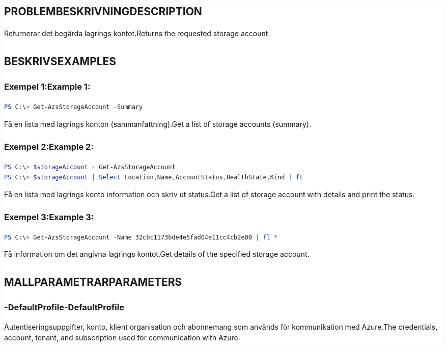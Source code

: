 ## <span data-ttu-id="395ba-108">PROBLEMBESKRIVNING</span><span class="sxs-lookup"><span data-stu-id="395ba-108">DESCRIPTION</span></span>
<span data-ttu-id="395ba-109">Returnerar det begärda lagrings kontot.</span><span class="sxs-lookup"><span data-stu-id="395ba-109">Returns the requested storage account.</span></span>

## <span data-ttu-id="395ba-110">BESKRIVS</span><span class="sxs-lookup"><span data-stu-id="395ba-110">EXAMPLES</span></span>

### <span data-ttu-id="395ba-111">Exempel 1:</span><span class="sxs-lookup"><span data-stu-id="395ba-111">Example 1:</span></span>
```powershell
PS C:\> Get-AzsStorageAccount -Summary
```

<span data-ttu-id="395ba-112">Få en lista med lagrings konton (sammanfattning).</span><span class="sxs-lookup"><span data-stu-id="395ba-112">Get a list of storage accounts (summary).</span></span>

### <span data-ttu-id="395ba-113">Exempel 2:</span><span class="sxs-lookup"><span data-stu-id="395ba-113">Example 2:</span></span>
```powershell
PS C:\> $storageAccount = Get-AzsStorageAccount
PS C:\> $storageAccount | Select Location,Name,AccountStatus,HealthState,Kind | ft
```

<span data-ttu-id="395ba-114">Få en lista med lagrings konto information och skriv ut status.</span><span class="sxs-lookup"><span data-stu-id="395ba-114">Get a list of storage account with details and print the status.</span></span>

### <span data-ttu-id="395ba-115">Exempel 3:</span><span class="sxs-lookup"><span data-stu-id="395ba-115">Example 3:</span></span>
```powershell
PS C:\> Get-AzsStorageAccount -Name 32cbc1173bde4e5fad04e11cc4cb2e00 | fl *
```

<span data-ttu-id="395ba-116">Få information om det angivna lagrings kontot.</span><span class="sxs-lookup"><span data-stu-id="395ba-116">Get details of the specified storage account.</span></span>

## <span data-ttu-id="395ba-117">MALLPARAMETRAR</span><span class="sxs-lookup"><span data-stu-id="395ba-117">PARAMETERS</span></span>

### <span data-ttu-id="395ba-118">-DefaultProfile</span><span class="sxs-lookup"><span data-stu-id="395ba-118">-DefaultProfile</span></span>
<span data-ttu-id="395ba-119">Autentiseringsuppgifter, konto, klient organisation och abonnemang som används för kommunikation med Azure.</span><span class="sxs-lookup"><span data-stu-id="395ba-119">The credentials, account, tenant, and subscription used for communication with Azure.</span></span>
